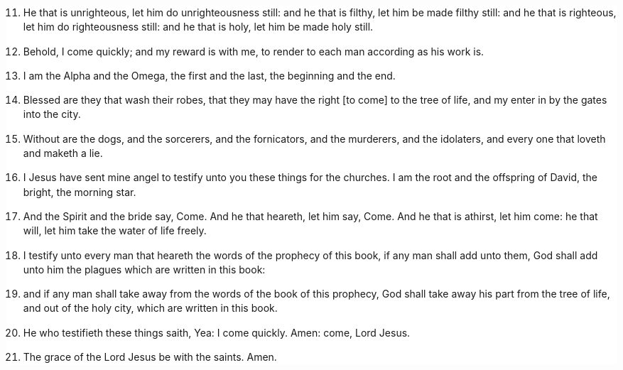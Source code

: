 11. He that is unrighteous, let him do unrighteousness still: and he that is filthy, let him be made filthy still: and he that is righteous, let him do righteousness still: and he that is holy, let him be made holy still.

12. Behold, I come quickly; and my reward is with me, to render to each man according as his work is.

13. I am the Alpha and the Omega, the first and the last, the beginning and the end.

14. Blessed are they that wash their robes, that they may have the right [to come] to the tree of life, and my enter in by the gates into the city.

15. Without are the dogs, and the sorcerers, and the fornicators, and the murderers, and the idolaters, and every one that loveth and maketh a lie.

16. I Jesus have sent mine angel to testify unto you these things for the churches. I am the root and the offspring of David, the bright, the morning star.

17. And the Spirit and the bride say, Come. And he that heareth, let him say, Come. And he that is athirst, let him come: he that will, let him take the water of life freely.

18. I testify unto every man that heareth the words of the prophecy of this book, if any man shall add unto them, God shall add unto him the plagues which are written in this book:

19. and if any man shall take away from the words of the book of this prophecy, God shall take away his part from the tree of life, and out of the holy city, which are written in this book.

20. He who testifieth these things saith, Yea: I come quickly. Amen: come, Lord Jesus.

21. The grace of the Lord Jesus be with the saints. Amen.


